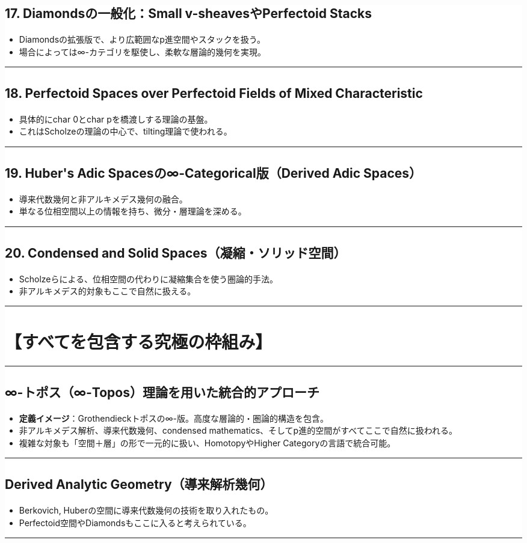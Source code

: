 
## 17. Diamondsの一般化：**Small v-sheaves**や**Perfectoid Stacks**

* Diamondsの拡張版で、より広範囲なp進空間やスタックを扱う。
* 場合によっては∞-カテゴリを駆使し、柔軟な層論的幾何を実現。

---

## 18. Perfectoid Spaces over Perfectoid Fields of Mixed Characteristic

* 具体的にchar 0とchar pを橋渡しする理論の基盤。
* これはScholzeの理論の中心で、tilting理論で使われる。

---

## 19. Huber's Adic Spacesの∞-Categorical版（Derived Adic Spaces）

* 導来代数幾何と非アルキメデス幾何の融合。
* 単なる位相空間以上の情報を持ち、微分・層理論を深める。

---

## 20. Condensed and Solid Spaces（凝縮・ソリッド空間）

* Scholzeらによる、位相空間の代わりに凝縮集合を使う圏論的手法。
* 非アルキメデス的対象もここで自然に扱える。

---

# 【すべてを包含する究極の枠組み】

---

## ∞-トポス（∞-Topos）理論を用いた統合的アプローチ

* **定義イメージ**：Grothendieckトポスの∞-版。高度な層論的・圏論的構造を包含。
* 非アルキメデス解析、導来代数幾何、condensed mathematics、そしてp進的空間がすべてここで自然に扱われる。
* 複雑な対象も「空間＋層」の形で一元的に扱い、HomotopyやHigher Categoryの言語で統合可能。

---

## Derived Analytic Geometry（導来解析幾何）

* Berkovich, Huberの空間に導来代数幾何の技術を取り入れたもの。
* Perfectoid空間やDiamondsもここに入ると考えられている。

---
